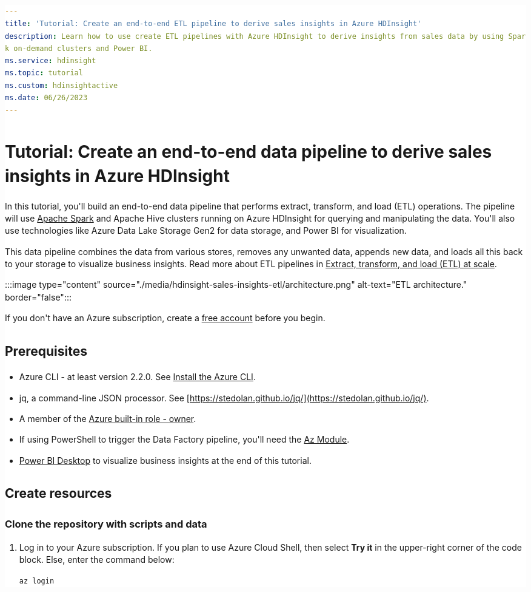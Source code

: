 ```yaml
---
title: 'Tutorial: Create an end-to-end ETL pipeline to derive sales insights in Azure HDInsight'
description: Learn how to use create ETL pipelines with Azure HDInsight to derive insights from sales data by using Spark on-demand clusters and Power BI.
ms.service: hdinsight
ms.topic: tutorial
ms.custom: hdinsightactive
ms.date: 06/26/2023
---
```


# Tutorial: Create an end-to-end data pipeline to derive sales insights in Azure HDInsight

In this tutorial, you'll build an end-to-end data pipeline that performs extract, transform, and load (ETL) operations. The pipeline will use [Apache Spark](./spark/apache-spark-overview.md) and Apache Hive clusters running on Azure HDInsight for querying and manipulating the data. You'll also use technologies like Azure Data Lake Storage Gen2 for data storage, and Power BI for visualization.

This data pipeline combines the data from various stores, removes any unwanted data, appends new data, and loads all this back to your storage to visualize business insights. Read more about ETL pipelines in [Extract, transform, and load (ETL) at scale](./hadoop/apache-hadoop-etl-at-scale.md).

:::image type="content" source="./media/hdinsight-sales-insights-etl/architecture.png" alt-text="ETL architecture." border="false":::

If you don't have an Azure subscription, create a [free account](https://azure.microsoft.com/free/?WT.mc_id=A261C142F) before you begin.

## Prerequisites

* Azure CLI - at least version 2.2.0. See [Install the Azure CLI](/cli/azure/install-azure-cli).

* jq, a command-line JSON processor.  See [https://stedolan.github.io/jq/](https://stedolan.github.io/jq/).

* A member of the [Azure built-in role - owner](../role-based-access-control/built-in-roles.md).

* If using PowerShell to trigger the Data Factory pipeline, you'll need the [Az Module](/powershell/azure/).

* [Power BI Desktop](https://aka.ms/pbiSingleInstaller) to visualize business insights at the end of this tutorial.

## Create resources

### Clone the repository with scripts and data

1. Log in to your Azure subscription. If you plan to use Azure Cloud Shell, then select **Try it** in the upper-right corner of the code block. Else, enter the command below:

    ```azurecli-interactive
    az login
